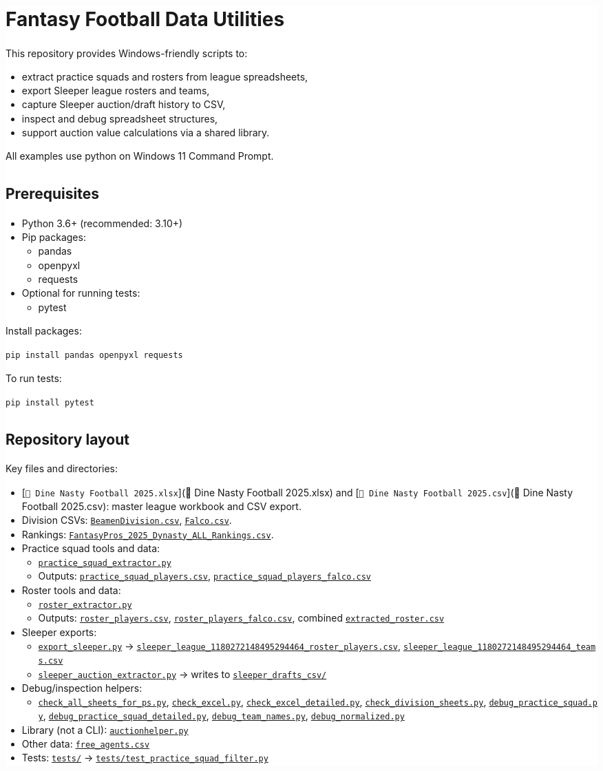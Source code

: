 # Fantasy Football Data Utilities

This repository provides Windows-friendly scripts to:
- extract practice squads and rosters from league spreadsheets,
- export Sleeper league rosters and teams,
- capture Sleeper auction/draft history to CSV,
- inspect and debug spreadsheet structures,
- support auction value calculations via a shared library.

All examples use python on Windows 11 Command Prompt.

## Prerequisites

- Python 3.6+ (recommended: 3.10+)
- Pip packages:
  - pandas
  - openpyxl
  - requests
- Optional for running tests:
  - pytest

Install packages:

```
pip install pandas openpyxl requests
```

To run tests:

```
pip install pytest
```

## Repository layout

Key files and directories:
- [`🏈 Dine Nasty Football 2025.xlsx`](🏈 Dine Nasty Football 2025.xlsx) and [`🏈 Dine Nasty Football 2025.csv`](🏈 Dine Nasty Football 2025.csv): master league workbook and CSV export.
- Division CSVs: [`BeamenDivision.csv`](BeamenDivision.csv), [`Falco.csv`](Falco.csv).
- Rankings: [`FantasyPros_2025_Dynasty_ALL_Rankings.csv`](FantasyPros_2025_Dynasty_ALL_Rankings.csv).
- Practice squad tools and data:
  - [`practice_squad_extractor.py`](practice_squad_extractor.py)
  - Outputs: [`practice_squad_players.csv`](practice_squad_players.csv), [`practice_squad_players_falco.csv`](practice_squad_players_falco.csv)
- Roster tools and data:
  - [`roster_extractor.py`](roster_extractor.py)
  - Outputs: [`roster_players.csv`](roster_players.csv), [`roster_players_falco.csv`](roster_players_falco.csv), combined [`extracted_roster.csv`](extracted_roster.csv)
- Sleeper exports:
  - [`export_sleeper.py`](export_sleeper.py) → [`sleeper_league_1180272148495294464_roster_players.csv`](sleeper_league_1180272148495294464_roster_players.csv), [`sleeper_league_1180272148495294464_teams.csv`](sleeper_league_1180272148495294464_teams.csv)
  - [`sleeper_auction_extractor.py`](sleeper_auction_extractor.py) → writes to [`sleeper_drafts_csv/`](sleeper_drafts_csv/)
- Debug/inspection helpers:
  - [`check_all_sheets_for_ps.py`](check_all_sheets_for_ps.py), [`check_excel.py`](check_excel.py), [`check_excel_detailed.py`](check_excel_detailed.py), [`check_division_sheets.py`](check_division_sheets.py), [`debug_practice_squad.py`](debug_practice_squad.py), [`debug_practice_squad_detailed.py`](debug_practice_squad_detailed.py), [`debug_team_names.py`](debug_team_names.py), [`debug_normalized.py`](debug_normalized.py)
- Library (not a CLI): [`auctionhelper.py`](auctionhelper.py)
- Other data: [`free_agents.csv`](free_agents.csv)
- Tests: [`tests/`](tests/) → [`tests/test_practice_squad_filter.py`](tests/test_practice_squad_filter.py)
